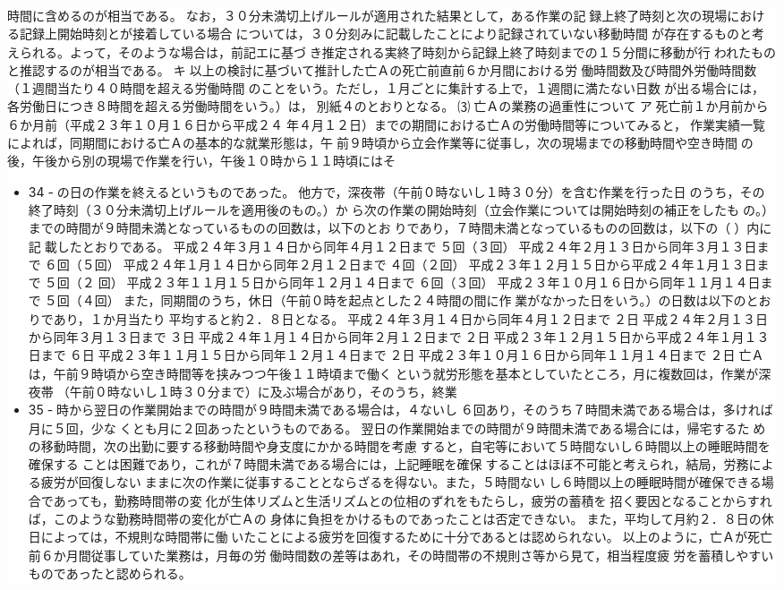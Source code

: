 時間に含めるのが相当である。 
なお，３０分未満切上げルールが適用された結果として，ある作業の記
録上終了時刻と次の現場における記録上開始時刻とが接着している場合
については，３０分刻みに記載したことにより記録されていない移動時間
が存在するものと考えられる。よって，そのような場合は，前記エに基づ
き推定される実終了時刻から記録上終了時刻までの１５分間に移動が行
われたものと推認するのが相当である。 
キ 以上の検討に基づいて推計した亡Ａの死亡前直前６か月間における労
働時間数及び時間外労働時間数（１週間当たり４０時間を超える労働時間
のことをいう。ただし，１月ごとに集計する上で，１週間に満たない日数
が出る場合には，各労働日につき８時間を超える労働時間をいう。）は，
別紙４のとおりとなる。 
⑶ 亡Ａの業務の過重性について 
ア  死亡前１か月前から６か月前（平成２３年１０月１６日から平成２４
年４月１２日）までの期間における亡Ａの労働時間等についてみると，
作業実績一覧によれば，同期間における亡Ａの基本的な就業形態は，午
前９時頃から立会作業等に従事し，次の現場までの移動時間や空き時間
の後，午後から別の現場で作業を行い，午後１０時から１１時頃にはそ
 - 34 - 
の日の作業を終えるというものであった。 
他方で，深夜帯（午前０時ないし１時３０分）を含む作業を行った日
のうち，その終了時刻（３０分未満切上げルールを適用後のもの。）か
ら次の作業の開始時刻（立会作業については開始時刻の補正をしたも
の。）までの時間が９時間未満となっているものの回数は，以下のとお
りであり，７時間未満となっているものの回数は，以下の（ ）内に記
載したとおりである。 
平成２４年３月１４日から同年４月１２日まで ５回（３回） 
平成２４年２月１３日から同年３月１３日まで ６回（５回） 
平成２４年１月１４日から同年２月１２日まで ４回（２回） 
平成２３年１２月１５日から平成２４年１月１３日まで ５回（２
回） 
平成２３年１１月１５日から同年１２月１４日まで ６回（３回） 
平成２３年１０月１６日から同年１１月１４日まで ５回（４回） 
また，同期間のうち，休日（午前０時を起点とした２４時間の間に作
業がなかった日をいう。）の日数は以下のとおりであり，１か月当たり
平均すると約２．８日となる。 
平成２４年３月１４日から同年４月１２日まで ２日 
平成２４年２月１３日から同年３月１３日まで ３日 
平成２４年１月１４日から同年２月１２日まで ２日 
平成２３年１２月１５日から平成２４年１月１３日まで ６日 
平成２３年１１月１５日から同年１２月１４日まで ２日 
平成２３年１０月１６日から同年１１月１４日まで ２日 
 亡Ａは，午前９時頃から空き時間等を挟みつつ午後１１時頃まで働く
という就労形態を基本としていたところ，月に複数回は，作業が深夜帯
（午前０時ないし１時３０分まで）に及ぶ場合があり，そのうち，終業
 - 35 - 
時から翌日の作業開始までの時間が９時間未満である場合は，４ないし
６回あり，そのうち７時間未満である場合は，多ければ月に５回，少な
くとも月に２回あったというものである。 
翌日の作業開始までの時間が９時間未満である場合には，帰宅するた
めの移動時間，次の出勤に要する移動時間や身支度にかかる時間を考慮
すると，自宅等において５時間ないし６時間以上の睡眠時間を確保する
ことは困難であり，これが７時間未満である場合には，上記睡眠を確保
することはほぼ不可能と考えられ，結局，労務による疲労が回復しない
ままに次の作業に従事することとならざるを得ない。また，５時間ない
し６時間以上の睡眠時間が確保できる場合であっても，勤務時間帯の変
化が生体リズムと生活リズムとの位相のずれをもたらし，疲労の蓄積を
招く要因となることからすれば，このような勤務時間帯の変化が亡Ａの
身体に負担をかけるものであったことは否定できない。 
 また，平均して月約２．８日の休日によっては，不規則な時間帯に働
いたことによる疲労を回復するために十分であるとは認められない。 
 以上のように，亡Ａが死亡前６か月間従事していた業務は，月毎の労
働時間数の差等はあれ，その時間帯の不規則さ等から見て，相当程度疲
労を蓄積しやすいものであったと認められる。 